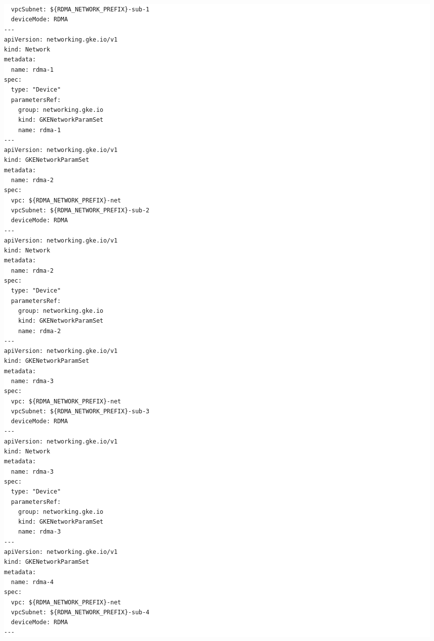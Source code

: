 ```
  vpcSubnet: ${RDMA_NETWORK_PREFIX}-sub-1
  deviceMode: RDMA
---
apiVersion: networking.gke.io/v1
kind: Network
metadata:
  name: rdma-1
spec:
  type: "Device"
  parametersRef:
    group: networking.gke.io
    kind: GKENetworkParamSet
    name: rdma-1
---
apiVersion: networking.gke.io/v1
kind: GKENetworkParamSet
metadata:
  name: rdma-2
spec:
  vpc: ${RDMA_NETWORK_PREFIX}-net
  vpcSubnet: ${RDMA_NETWORK_PREFIX}-sub-2
  deviceMode: RDMA
---
apiVersion: networking.gke.io/v1
kind: Network
metadata:
  name: rdma-2
spec:
  type: "Device"
  parametersRef:
    group: networking.gke.io
    kind: GKENetworkParamSet
    name: rdma-2
---
apiVersion: networking.gke.io/v1
kind: GKENetworkParamSet
metadata:
  name: rdma-3
spec:
  vpc: ${RDMA_NETWORK_PREFIX}-net
  vpcSubnet: ${RDMA_NETWORK_PREFIX}-sub-3
  deviceMode: RDMA
---
apiVersion: networking.gke.io/v1
kind: Network
metadata:
  name: rdma-3
spec:
  type: "Device"
  parametersRef:
    group: networking.gke.io
    kind: GKENetworkParamSet
    name: rdma-3
---
apiVersion: networking.gke.io/v1
kind: GKENetworkParamSet
metadata:
  name: rdma-4
spec:
  vpc: ${RDMA_NETWORK_PREFIX}-net
  vpcSubnet: ${RDMA_NETWORK_PREFIX}-sub-4
  deviceMode: RDMA
---
```